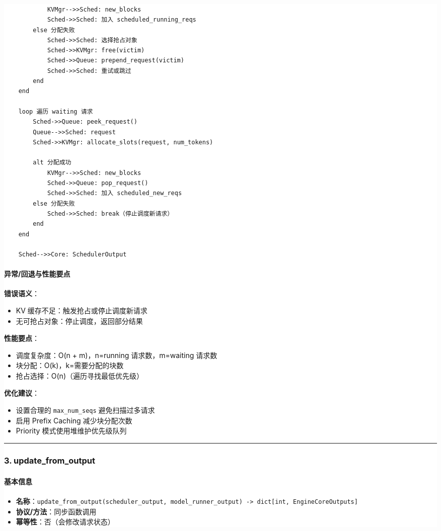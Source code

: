 ```mermaid
            KVMgr-->>Sched: new_blocks
            Sched->>Sched: 加入 scheduled_running_reqs
        else 分配失败
            Sched->>Sched: 选择抢占对象
            Sched->>KVMgr: free(victim)
            Sched->>Queue: prepend_request(victim)
            Sched->>Sched: 重试或跳过
        end
    end
    
    loop 遍历 waiting 请求
        Sched->>Queue: peek_request()
        Queue-->>Sched: request
        Sched->>KVMgr: allocate_slots(request, num_tokens)
        
        alt 分配成功
            KVMgr-->>Sched: new_blocks
            Sched->>Queue: pop_request()
            Sched->>Sched: 加入 scheduled_new_reqs
        else 分配失败
            Sched->>Sched: break（停止调度新请求）
        end
    end
    
    Sched-->>Core: SchedulerOutput
```

#### 异常/回退与性能要点

**错误语义**：
- KV 缓存不足：触发抢占或停止调度新请求
- 无可抢占对象：停止调度，返回部分结果

**性能要点**：
- 调度复杂度：O(n + m)，n=running 请求数，m=waiting 请求数
- 块分配：O(k)，k=需要分配的块数
- 抢占选择：O(n)（遍历寻找最低优先级）

**优化建议**：
- 设置合理的 `max_num_seqs` 避免扫描过多请求
- 启用 Prefix Caching 减少块分配次数
- Priority 模式使用堆维护优先级队列

---

### 3. update_from_output

#### 基本信息
- **名称**：`update_from_output(scheduler_output, model_runner_output) -> dict[int, EngineCoreOutputs]`
- **协议/方法**：同步函数调用
- **幂等性**：否（会修改请求状态）
